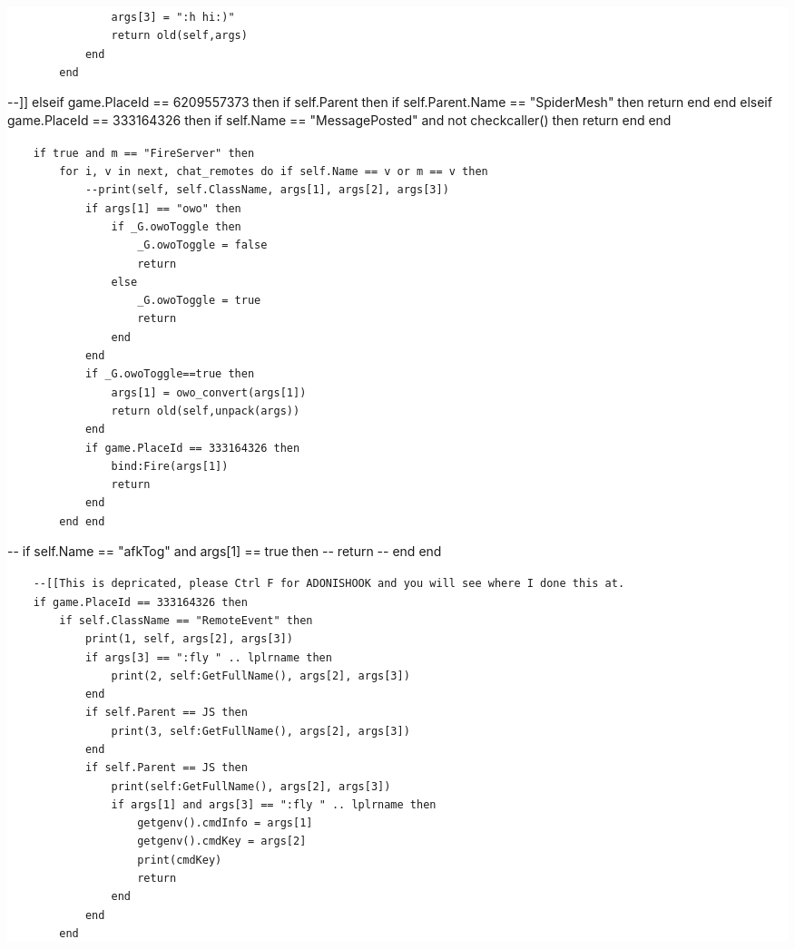 					args[3] = ":h hi:)"
					return old(self,args)
				end
			end
--]]
		elseif game.PlaceId == 6209557373 then
			if self.Parent then
				if self.Parent.Name == "SpiderMesh" then
					return
				end
			end
		elseif game.PlaceId == 333164326 then
			if self.Name == "MessagePosted" and not checkcaller() then
				return
			end
		end
		
		
		
		if true and m == "FireServer" then
			for i, v in next, chat_remotes do if self.Name == v or m == v then
				--print(self, self.ClassName, args[1], args[2], args[3])
				if args[1] == "owo" then
					if _G.owoToggle then
						_G.owoToggle = false
						return
					else
						_G.owoToggle = true
						return
					end
				end
				if _G.owoToggle==true then
					args[1] = owo_convert(args[1])
					return old(self,unpack(args))
				end
				if game.PlaceId == 333164326 then
					bind:Fire(args[1])
					return
				end
			end end
--			if self.Name == "afkTog" and args[1] == true then
--				return
--			end
		end
		
		
		--[[This is depricated, please Ctrl F for ADONISHOOK and you will see where I done this at.
		if game.PlaceId == 333164326 then
			if self.ClassName == "RemoteEvent" then
				print(1, self, args[2], args[3])
				if args[3] == ":fly " .. lplrname then
					print(2, self:GetFullName(), args[2], args[3])
				end
				if self.Parent == JS then
					print(3, self:GetFullName(), args[2], args[3])
				end
				if self.Parent == JS then
					print(self:GetFullName(), args[2], args[3])
					if args[1] and args[3] == ":fly " .. lplrname then
						getgenv().cmdInfo = args[1]
						getgenv().cmdKey = args[2]
						print(cmdKey)
						return
					end
				end
			end